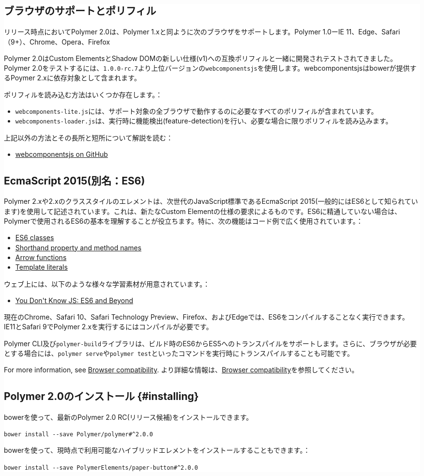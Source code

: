 ## ブラウザのサポートとポリフィル

リリース時点においてPolymer 2.0は、Polymer 1.xと同ように次のブラウザをサポートします。Polymer 1.0ーIE 11、Edge、Safari（9+）、Chrome、Opera、Firefox

Polymer 2.0はCustom ElementsとShadow DOMの新しい仕様(v1)への互換ポリフィルと一緒に開発されテストされてきました。Polymer 2.0をテストするには、`1.0.0-rc.7`より上位バージョンの`webcomponentsjs`を使用します。webcomponentsjsはbowerが提供するPoymer 2.xに依存対象として含まれます。

ポリフィルを読み込む方法はいくつか存在します。：

*   `webcomponents-lite.js`には、サポート対象の全ブラウザで動作するのに必要なすべてのポリフィルが含まれています。
*   `webcomponents-loader.js`は、実行時に機能検出(feature-detection)を行い、必要な場合に限りポリフィルを読み込みます。

上記以外の方法とその長所と短所について解説を読む：
*   [webcomponentsjs on GitHub](https://github.com/webcomponents/webcomponentsjs/blob/master/README.md)

## EcmaScript 2015(別名：ES6)

Polymer 2.xや2.xのクラススタイルのエレメントは、次世代のJavaScript標準であるEcmaScript 2015(一般的にはES6として知られています)を使用して記述されています。これは、新たなCustom Elementの仕様の要求によるものです。ES6に精通していない場合は、Polymerで使用されるES6の基本を理解することが役立ちます。特に、次の機能はコード例で広く使用されています。：


* [ES6 classes](https://developer.mozilla.org/en-US/docs/Web/JavaScript/Reference/Classes)
* [Shorthand property and method names](https://developer.mozilla.org/en-US/docs/Web/JavaScript/Reference/Operators/Object_initializer#New_notations_in_ECMAScript_2015)
* [Arrow functions](https://developer.mozilla.org/en-US/docs/Web/JavaScript/Reference/Functions/Arrow_functions)
* [Template literals](https://developer.mozilla.org/en-US/docs/Web/JavaScript/Reference/Template_literals)

ウェブ上には、以下のような様々な学習素材が用意されています。：

* [You Don't Know JS: ES6 and Beyond](https://github.com/getify/You-Dont-Know-JS/blob/master/es6%20&%20beyond/README.md#you-dont-know-js-es6--beyond)

現在のChrome、Safari 10、Safari Technology Preview、Firefox、およびEdgeでは、ES6をコンパイルすることなく実行できます。IE11とSafari 9でPolymer 2.xを実行するにはコンパイルが必要です。

Polymer CLI及び`polymer-build`ライブラリは、ビルド時のES6からES5へのトランスパイルをサポートします。さらに、ブラウザが必要とする場合には、`polymer serve`や`polymer test`といったコマンドを実行時にトランスパイルすることも可能です。

For more information, see [Browser compatibility]().
より詳細な情報は、[Browser compatibility](browsers#es6)を参照してください。

## Polymer 2.0のインストール {#installing}

bowerを使って、最新のPolymer 2.0 RC(リリース候補)をインストールできます。

```
bower install --save Polymer/polymer#^2.0.0
```

bowerを使って、現時点で利用可能なハイブリッドエレメントをインストールすることもできます。：

```
bower install --save PolymerElements/paper-button#^2.0.0
```
